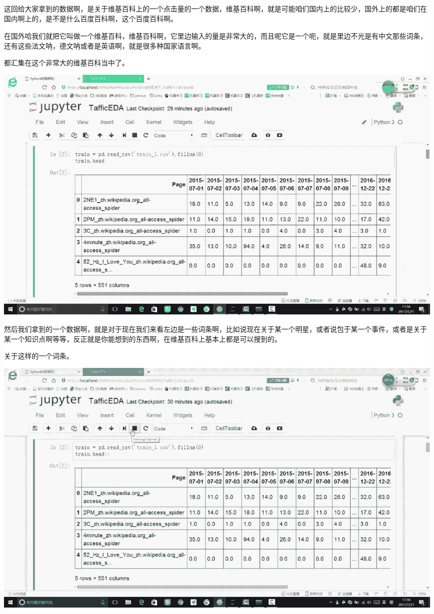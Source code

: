 这回给大家拿到的数据啊，是关于维基百科上的一个点击量的一个数据，维基百科啊，就是可能咱们国内上的比较少，国外上的都是咱们在国内啊上的，是不是什么百度百科啊，这个百度百科啊。

在国外哈我们就把它叫做一个维基百科，维基百科啊，它里边输入的量是非常大的，而且呢它是一个呃，就是里边不光是有中文那些词条，还有这些法文呐，德文呐或者是英语啊，就是很多种国家语言啊。

都汇集在这个非常大的维基百科当中了。

![](img/627674b040a84d319077ce0f2c4f4bc9_4.png)

然后我们拿到的一个数据啊，就是对于现在我们来看左边是一些词条啊，比如说现在关于某一个明星，或者说包于某一个事件，或者是关于某一个知识点啊等等，反正就是你能想到的东西啊，在维基百科上基本上都是可以搜到的。

关于这样的一个词条。

![](img/627674b040a84d319077ce0f2c4f4bc9_6.png)
